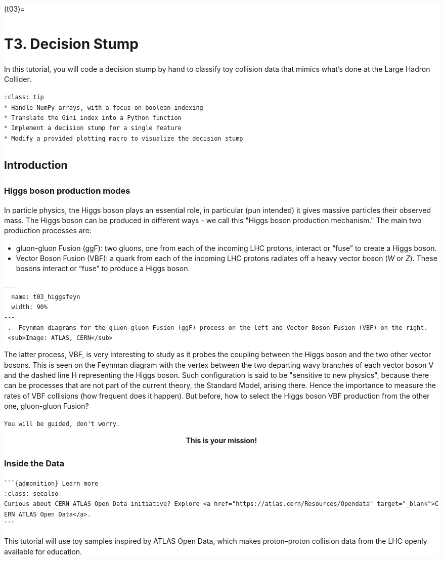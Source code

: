 (t03)=
# T3. Decision Stump

In this tutorial, you will code a decision stump by hand to classify toy collision data that mimics what’s done at the Large Hadron Collider.

```{admonition} Learning Objectives
:class: tip
* Handle NumPy arrays, with a focus on boolean indexing
* Translate the Gini index into a Python function
* Implement a decision stump for a single feature
* Modify a provided plotting macro to visualize the decision stump
```

## Introduction
### Higgs boson production modes

In particle physics, the Higgs boson plays an essential role, in particular (pun intended) it gives massive particles their observed mass. The Higgs boson can be produced in different ways - we call this "Higgs boson production mechanism." The main two production processes are: 
* gluon-gluon Fusion (ggF): two gluons, one from each of the incoming LHC protons, interact or “fuse” to create a Higgs boson.
* Vector Boson Fusion (VBF): a quark from each of the incoming LHC protons radiates off a heavy vector boson ($W$ or $Z$). These bosons interact or “fuse” to produce a Higgs boson.

```{figure} ../images/t03_higgsfeyn.png
---
  name: t03_higgsfeyn
  width: 90%
---
 .  Feynman diagrams for the gluon-gluon Fusion (ggF) process on the left and Vector Boson Fusion (VBF) on the right.  
 <sub>Image: ATLAS, CERN</sub>
```

The latter process, VBF, is very interesting to study as it probes the coupling between the Higgs boson and the two other vector bosons. This is seen on the Feynman diagram with the vertex between the two departing wavy branches of each vector boson V and the dashed line H representing the Higgs boson. Such configuration is said to be "sensitive to new physics", because there can be processes that are not part of the current theory, the Standard Model, arising there. Hence the importance to measure the rates of VBF collisions (how frequent does it happen). But before, how to select the Higgs boson VBF production from the other one, gluon-gluon Fusion?

````{margin}
You will be guided, don't worry.
````  
__<center>This is your mission!</center>__ 

### Inside the Data

````{margin}
```{admonition} Learn more
:class: seealso
Curious about CERN ATLAS Open Data initiative? Explore <a href="https://atlas.cern/Resources/Opendata" target="_blank">CERN ATLAS Open Data</a>.
```
````
This tutorial will use toy samples inspired by ATLAS Open Data, which makes proton–proton collision data from the LHC openly available for education.
